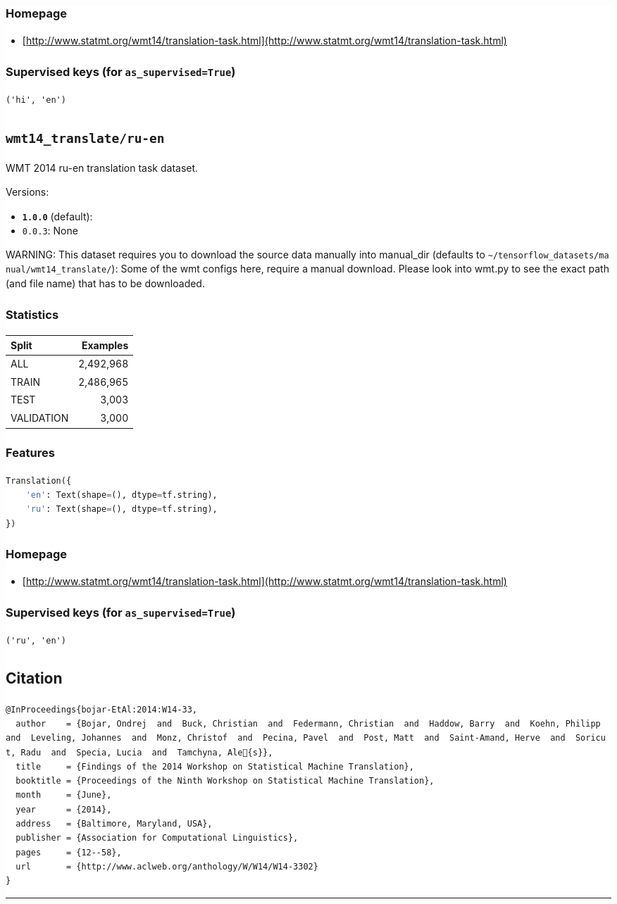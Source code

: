 ### Homepage

*   [http://www.statmt.org/wmt14/translation-task.html](http://www.statmt.org/wmt14/translation-task.html)

### Supervised keys (for `as_supervised=True`)
`('hi', 'en')`

## `wmt14_translate/ru-en`
WMT 2014 ru-en translation task dataset.

Versions:

*   **`1.0.0`** (default):
*   `0.0.3`: None

WARNING: This dataset requires you to download the source data manually into
manual_dir (defaults to `~/tensorflow_datasets/manual/wmt14_translate/`): Some
of the wmt configs here, require a manual download. Please look into wmt.py to
see the exact path (and file name) that has to be downloaded.

### Statistics

Split      | Examples
:--------- | --------:
ALL        | 2,492,968
TRAIN      | 2,486,965
TEST       | 3,003
VALIDATION | 3,000

### Features
```python
Translation({
    'en': Text(shape=(), dtype=tf.string),
    'ru': Text(shape=(), dtype=tf.string),
})
```

### Homepage

*   [http://www.statmt.org/wmt14/translation-task.html](http://www.statmt.org/wmt14/translation-task.html)

### Supervised keys (for `as_supervised=True`)
`('ru', 'en')`

## Citation
```
@InProceedings{bojar-EtAl:2014:W14-33,
  author    = {Bojar, Ondrej  and  Buck, Christian  and  Federmann, Christian  and  Haddow, Barry  and  Koehn, Philipp  and  Leveling, Johannes  and  Monz, Christof  and  Pecina, Pavel  and  Post, Matt  and  Saint-Amand, Herve  and  Soricut, Radu  and  Specia, Lucia  and  Tamchyna, Ale{s}},
  title     = {Findings of the 2014 Workshop on Statistical Machine Translation},
  booktitle = {Proceedings of the Ninth Workshop on Statistical Machine Translation},
  month     = {June},
  year      = {2014},
  address   = {Baltimore, Maryland, USA},
  publisher = {Association for Computational Linguistics},
  pages     = {12--58},
  url       = {http://www.aclweb.org/anthology/W/W14/W14-3302}
}
```

--------------------------------------------------------------------------------
